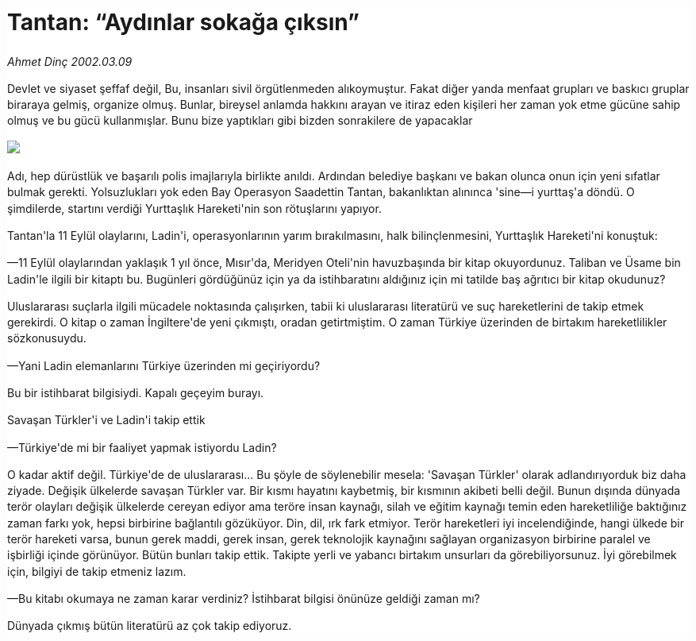 # Tantan: “Aydınlar sokağa çıksın”

*Ahmet Dinç 2002.03.09*

<div>
 <p class="spot">
  Devlet ve siyaset şeffaf değil, Bu, insanları sivil örgütlenmeden alıkoymuştur. Fakat diğer yanda menfaat grupları ve baskıcı gruplar biraraya gelmiş, organize olmuş. Bunlar, bireysel anlamda hakkını arayan ve itiraz eden kişileri her zaman yok etme gücüne sahip olmuş ve bu gücü kullanmışlar. Bunu bize yaptıkları gibi bizden sonrakilere de yapacaklar
 </p>
 <p class="metin">
 </p>
 <img border="0" src="/web/20020420010634im_/http://www.aksiyon.com.tr/2002/379/resimler/tantan.jpg"/>
 <p class="metin">
  Adı, hep dürüstlük ve başarılı polis imajlarıyla birlikte anıldı. Ardından belediye başkanı ve bakan olunca onun için yeni sıfatlar bulmak gerekti. Yolsuzlukları yok eden Bay Operasyon Saadettin Tantan, bakanlıktan alınınca 'sine—i yurttaş'a döndü. O şimdilerde, startını verdiği  Yurttaşlık Hareketi'nin son rötuşlarını yapıyor.
 </p>
 <p class="metin">
  Tantan'la 11 Eylül olaylarını, Ladin'i, operasyonlarının yarım bırakılmasını, halk bilinçlenmesini, Yurttaşlık Hareketi'ni konuştuk:
 </p>
 <p class="metin">
  —11 Eylül olaylarından yaklaşık 1 yıl önce, Mısır'da, Meridyen Oteli'nin havuzbaşında bir kitap okuyordunuz. Taliban ve Üsame bin Ladin'le ilgili bir kitaptı bu. Bugünleri gördüğünüz için ya da istihbaratını aldığınız için mi tatilde baş ağrıtıcı bir kitap okudunuz?
 </p>
 <p class="metin">
  Uluslararası suçlarla ilgili mücadele noktasında çalışırken, tabii ki uluslararası literatürü ve suç hareketlerini de takip etmek gerekirdi. O kitap o zaman İngiltere'de yeni çıkmıştı, oradan getirtmiştim. O zaman Türkiye üzerinden de birtakım hareketlilikler sözkonusuydu.
 </p>
 <p class="metin">
  —Yani Ladin elemanlarını Türkiye üzerinden mi geçiriyordu?
 </p>
 <p class="metin">
  Bu bir istihbarat bilgisiydi. Kapalı geçeyim burayı.
 </p>
 <p class="metin">
  Savaşan Türkler'i ve Ladin'i takip ettik
 </p>
 <p class="metin">
  —Türkiye'de mi bir faaliyet yapmak istiyordu Ladin?
 </p>
 <p class="metin">
  O kadar aktif değil. Türkiye'de de uluslararası... Bu şöyle de söylenebilir mesela: 'Savaşan Türkler' olarak adlandırıyorduk biz daha ziyade. Değişik ülkelerde savaşan Türkler var. Bir kısmı hayatını kaybetmiş, bir kısmının akibeti belli değil. Bunun dışında dünyada terör olayları değişik ülkelerde cereyan ediyor ama teröre insan kaynağı, silah ve eğitim kaynağı temin eden hareketliliğe baktığınız zaman farkı yok, hepsi birbirine bağlantılı gözüküyor. Din, dil, ırk fark etmiyor. Terör hareketleri iyi incelendiğinde, hangi ülkede bir terör hareketi varsa, bunun gerek maddi, gerek insan, gerek teknolojik kaynağını sağlayan organizasyon birbirine paralel ve işbirliği içinde görünüyor. Bütün bunları takip ettik. Takipte yerli ve yabancı birtakım unsurları da görebiliyorsunuz. İyi görebilmek için, bilgiyi de takip etmeniz lazım.
 </p>
 <p class="metin">
  —Bu kitabı okumaya ne zaman karar verdiniz? İstihbarat bilgisi önünüze geldiği zaman mı?
 </p>
 <p class="metin">
  Dünyada çıkmış bütün literatürü az çok takip ediyoruz.